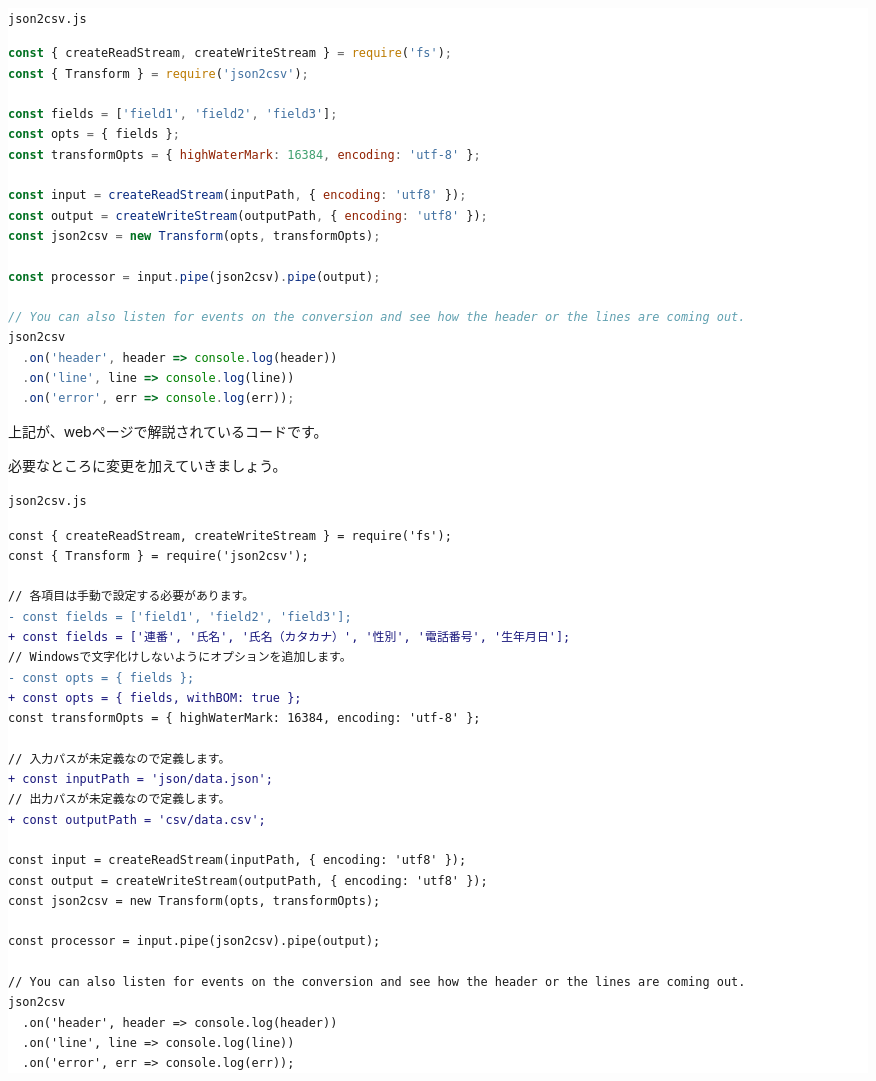 `json2csv.js`

```js
const { createReadStream, createWriteStream } = require('fs');
const { Transform } = require('json2csv');

const fields = ['field1', 'field2', 'field3'];
const opts = { fields };
const transformOpts = { highWaterMark: 16384, encoding: 'utf-8' };

const input = createReadStream(inputPath, { encoding: 'utf8' });
const output = createWriteStream(outputPath, { encoding: 'utf8' });
const json2csv = new Transform(opts, transformOpts);

const processor = input.pipe(json2csv).pipe(output);

// You can also listen for events on the conversion and see how the header or the lines are coming out.
json2csv
  .on('header', header => console.log(header))
  .on('line', line => console.log(line))
  .on('error', err => console.log(err));
```

上記が、webページで解説されているコードです。

必要なところに変更を加えていきましょう。

`json2csv.js`

```diff
const { createReadStream, createWriteStream } = require('fs');
const { Transform } = require('json2csv');

// 各項目は手動で設定する必要があります。
- const fields = ['field1', 'field2', 'field3'];
+ const fields = ['連番', '氏名', '氏名（カタカナ）', '性別', '電話番号', '生年月日'];
// Windowsで文字化けしないようにオプションを追加します。
- const opts = { fields };
+ const opts = { fields, withBOM: true };
const transformOpts = { highWaterMark: 16384, encoding: 'utf-8' };

// 入力パスが未定義なので定義します。
+ const inputPath = 'json/data.json';
// 出力パスが未定義なので定義します。
+ const outputPath = 'csv/data.csv';

const input = createReadStream(inputPath, { encoding: 'utf8' });
const output = createWriteStream(outputPath, { encoding: 'utf8' });
const json2csv = new Transform(opts, transformOpts);

const processor = input.pipe(json2csv).pipe(output);

// You can also listen for events on the conversion and see how the header or the lines are coming out.
json2csv
  .on('header', header => console.log(header))
  .on('line', line => console.log(line))
  .on('error', err => console.log(err));
```
